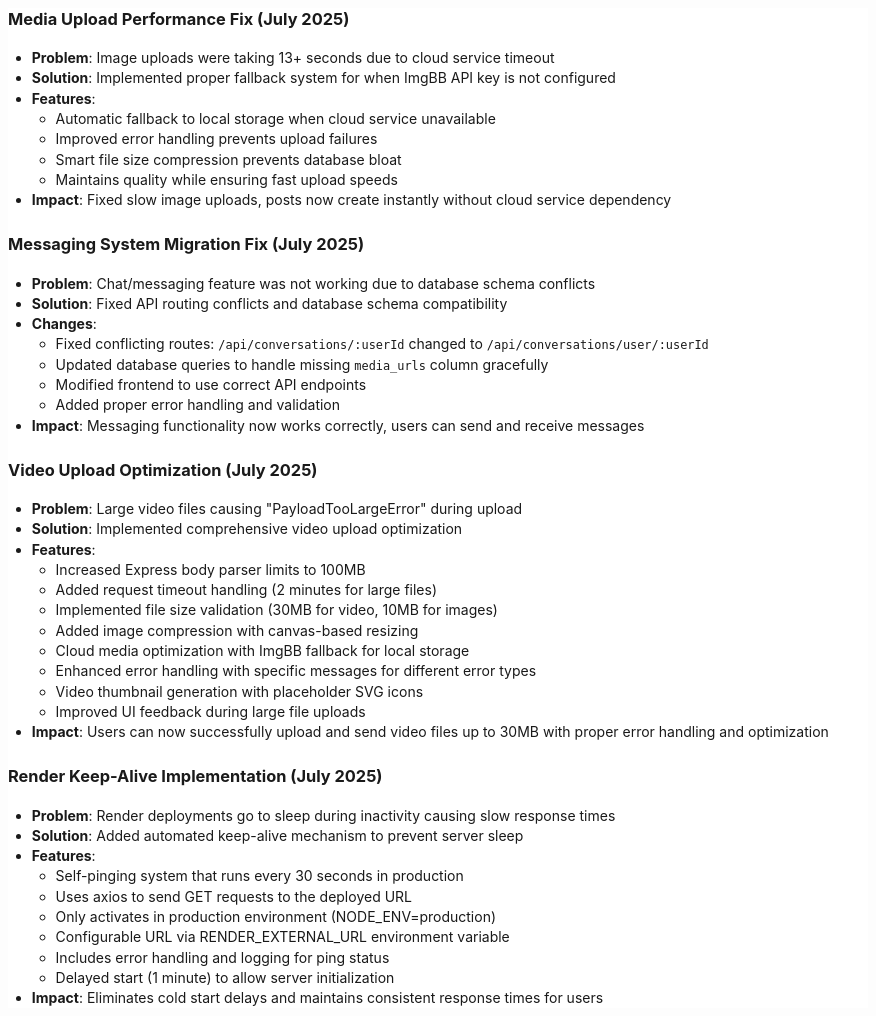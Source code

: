 ### Media Upload Performance Fix (July 2025)
- **Problem**: Image uploads were taking 13+ seconds due to cloud service timeout
- **Solution**: Implemented proper fallback system for when ImgBB API key is not configured
- **Features**:
  - Automatic fallback to local storage when cloud service unavailable
  - Improved error handling prevents upload failures
  - Smart file size compression prevents database bloat
  - Maintains quality while ensuring fast upload speeds
- **Impact**: Fixed slow image uploads, posts now create instantly without cloud service dependency

### Messaging System Migration Fix (July 2025)
- **Problem**: Chat/messaging feature was not working due to database schema conflicts
- **Solution**: Fixed API routing conflicts and database schema compatibility
- **Changes**:
  - Fixed conflicting routes: `/api/conversations/:userId` changed to `/api/conversations/user/:userId`
  - Updated database queries to handle missing `media_urls` column gracefully
  - Modified frontend to use correct API endpoints
  - Added proper error handling and validation
- **Impact**: Messaging functionality now works correctly, users can send and receive messages

### Video Upload Optimization (July 2025)
- **Problem**: Large video files causing "PayloadTooLargeError" during upload
- **Solution**: Implemented comprehensive video upload optimization
- **Features**:
  - Increased Express body parser limits to 100MB
  - Added request timeout handling (2 minutes for large files)
  - Implemented file size validation (30MB for video, 10MB for images)
  - Added image compression with canvas-based resizing
  - Cloud media optimization with ImgBB fallback for local storage
  - Enhanced error handling with specific messages for different error types
  - Video thumbnail generation with placeholder SVG icons
  - Improved UI feedback during large file uploads
- **Impact**: Users can now successfully upload and send video files up to 30MB with proper error handling and optimization

### Render Keep-Alive Implementation (July 2025)
- **Problem**: Render deployments go to sleep during inactivity causing slow response times
- **Solution**: Added automated keep-alive mechanism to prevent server sleep
- **Features**:
  - Self-pinging system that runs every 30 seconds in production
  - Uses axios to send GET requests to the deployed URL
  - Only activates in production environment (NODE_ENV=production)
  - Configurable URL via RENDER_EXTERNAL_URL environment variable
  - Includes error handling and logging for ping status
  - Delayed start (1 minute) to allow server initialization
- **Impact**: Eliminates cold start delays and maintains consistent response times for users
